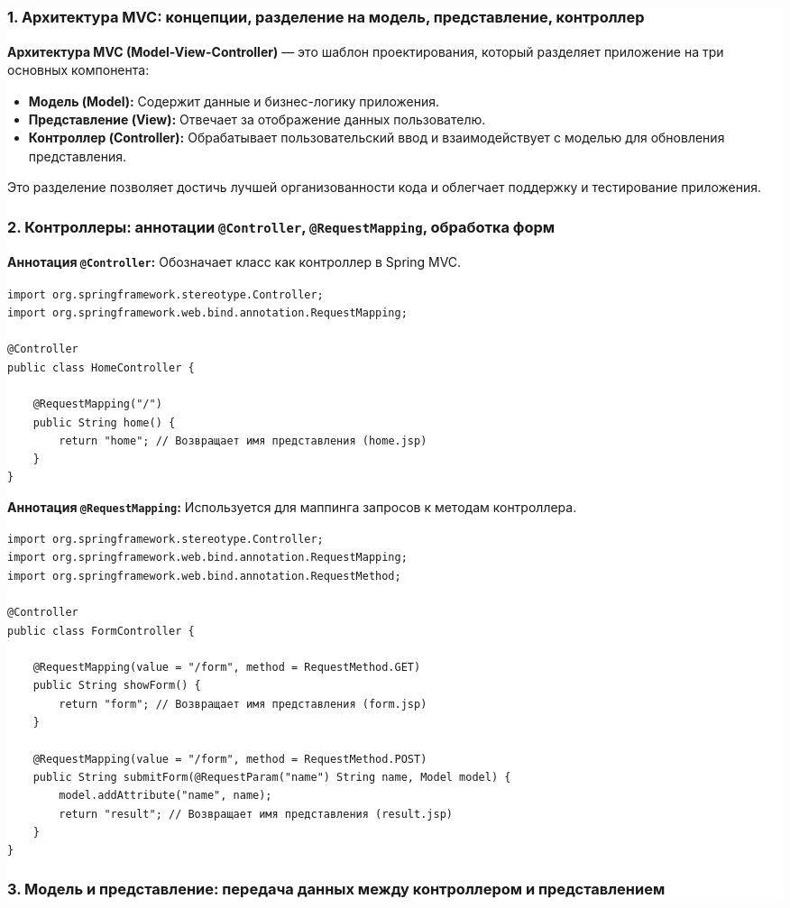 ### 1. Архитектура MVC: концепции, разделение на модель, представление, контроллер

**Архитектура MVC (Model-View-Controller)** — это шаблон проектирования, который разделяет приложение на три основных компонента:

- **Модель (Model):** Содержит данные и бизнес-логику приложения.
- **Представление (View):** Отвечает за отображение данных пользователю.
- **Контроллер (Controller):** Обрабатывает пользовательский ввод и взаимодействует с моделью для обновления представления.

Это разделение позволяет достичь лучшей организованности кода и облегчает поддержку и тестирование приложения.

### 2. Контроллеры: аннотации `@Controller`, `@RequestMapping`, обработка форм

**Аннотация `@Controller`:** Обозначает класс как контроллер в Spring MVC.
```
import org.springframework.stereotype.Controller;
import org.springframework.web.bind.annotation.RequestMapping;

@Controller
public class HomeController {
    
    @RequestMapping("/")
    public String home() {
        return "home"; // Возвращает имя представления (home.jsp)
    }
}
```
**Аннотация `@RequestMapping`:** Используется для маппинга запросов к методам контроллера.
```
import org.springframework.stereotype.Controller;
import org.springframework.web.bind.annotation.RequestMapping;
import org.springframework.web.bind.annotation.RequestMethod;

@Controller
public class FormController {
    
    @RequestMapping(value = "/form", method = RequestMethod.GET)
    public String showForm() {
        return "form"; // Возвращает имя представления (form.jsp)
    }
    
    @RequestMapping(value = "/form", method = RequestMethod.POST)
    public String submitForm(@RequestParam("name") String name, Model model) {
        model.addAttribute("name", name);
        return "result"; // Возвращает имя представления (result.jsp)
    }
}
```
### 3. Модель и представление: передача данных между контроллером и представлением

